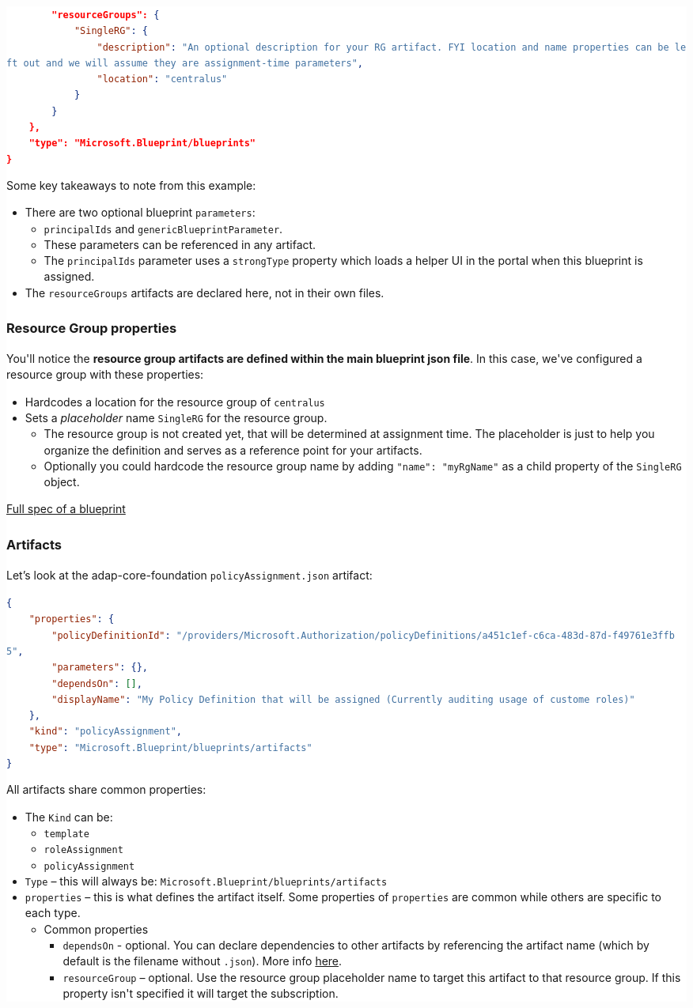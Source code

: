 ```json
        "resourceGroups": {
            "SingleRG": {
                "description": "An optional description for your RG artifact. FYI location and name properties can be left out and we will assume they are assignment-time parameters",
                "location": "centralus"
            }
        }
    },
    "type": "Microsoft.Blueprint/blueprints" 
}
```
Some key takeaways to note from this example:
* There are two optional blueprint `parameters`:
    - ```principalIds``` and ```genericBlueprintParameter```. 
    - These parameters can be referenced in any artifact.
    * The `principalIds` parameter uses a `strongType` property which loads a helper UI in the portal when this blueprint is assigned.
* The ```resourceGroups``` artifacts are declared here, not in their own files.


### Resource Group properties
You'll notice the **resource group artifacts are defined within the main blueprint json file**. In this case, we've configured a resource group with these properties: 
 * Hardcodes a location for the resource group of ```centralus```
 * Sets a *placeholder* name ```SingleRG``` for the resource group. 
     - The resource group is not created yet, that will be determined at assignment time. The placeholder is just to help you organize the definition and serves as a reference point for your artifacts.
     - Optionally you could hardcode the resource group name by adding `"name": "myRgName"` as a child property of the `SingleRG` object.

[Full spec of a blueprint](https://docs.microsoft.com/en-us/rest/api/blueprints/blueprints/createorupdate#blueprint)

### Artifacts

Let’s look at the adap-core-foundation `policyAssignment.json` artifact:
```json
{
    "properties": {
        "policyDefinitionId": "/providers/Microsoft.Authorization/policyDefinitions/a451c1ef-c6ca-483d-87d-f49761e3ffb5",
        "parameters": {},
        "dependsOn": [],
        "displayName": "My Policy Definition that will be assigned (Currently auditing usage of custome roles)"
    },
    "kind": "policyAssignment",
    "type": "Microsoft.Blueprint/blueprints/artifacts"
}
```

All artifacts share common properties:
* The `Kind` can be:
    - `template`
    - `roleAssignment`
    - `policyAssignment`
* `Type` – this will always be: `Microsoft.Blueprint/blueprints/artifacts`
* `properties` – this is what defines the artifact itself. Some properties of `properties` are common while others are specific to each type.
    - Common properties
        - `dependsOn` - optional. You can declare dependencies to other artifacts by referencing the artifact name (which by default is the filename without `.json`). More info [here](https://docs.microsoft.com/en-us/azure/governance/blueprints/concepts/sequencing-order#customizing-the-sequencing-order).
        - `resourceGroup` – optional. Use the resource group placeholder name to target this artifact to that resource group. If this property isn't specified it will target the subscription.